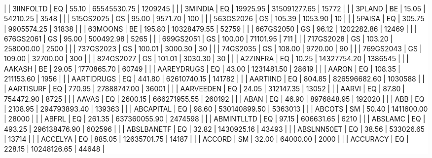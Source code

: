 |  | 3IINFOLTD | EQ | 55.10 | 65545530.75 | 1209245 |
|  | 3MINDIA | EQ | 19925.95 | 315091277.65 | 15772 |
|  | 3PLAND | BE | 15.05 | 54210.25 | 3548 |
|  | 515GS2025 | GS | 95.00 | 9571.70 | 100 |
|  | 563GS2026 | GS | 105.39 | 1053.90 | 10 |
|  | 5PAISA | EQ | 305.75 | 9905574.25 | 31838 |
|  | 63MOONS | BE | 195.80 | 10328479.55 | 52759 |
|  | 667GS2050 | GS | 96.12 | 1202282.86 | 12469 |
|  | 676GS2061 | GS | 95.00 | 500492.98 | 5265 |
|  | 699GS2051 | GS | 100.00 | 71101.95 | 711 |
|  | 717GS2028 | GS | 103.20 | 258000.00 | 2500 |
|  | 737GS2023 | GS | 100.01 | 3000.30 | 30 |
|  | 74GS2035 | GS | 108.00 | 9720.00 | 90 |
|  | 769GS2043 | GS | 109.00 | 32700.00 | 300 |
|  | 824GS2027 | GS | 101.01 | 3030.30 | 30 |
|  | A2ZINFRA | EQ | 10.25 | 14327754.20 | 1386545 |
|  | AAKASH | BE | 29.05 | 1770865.70 | 60749 |
|  | AAREYDRUGS | EQ | 43.00 | 1231481.50 | 28619 |
|  | AARON | EQ | 108.35 | 211153.60 | 1956 |
|  | AARTIDRUGS | EQ | 441.80 | 62610740.15 | 141782 |
|  | AARTIIND | EQ | 804.85 | 826596682.60 | 1030588 |
|  | AARTISURF | EQ | 770.95 | 27888747.00 | 36001 |
|  | AARVEEDEN | EQ | 24.05 | 312147.35 | 13052 |
|  | AARVI | EQ | 87.80 | 754472.90 | 8725 |
|  | AAVAS | EQ | 2600.15 | 666271955.55 | 260192 |
|  | ABAN | EQ | 46.90 | 8976848.95 | 192020 |
|  | ABB | EQ | 2108.95 | 294793893.40 | 139363 |
|  | ABCAPITAL | EQ | 98.60 | 530140899.50 | 5363013 |
|  | ABCOTS | SM | 50.40 | 1411600.00 | 28000 |
|  | ABFRL | EQ | 261.35 | 637360055.90 | 2474598 |
|  | ABMINTLLTD | EQ | 97.15 | 606631.65 | 6210 |
|  | ABSLAMC | EQ | 493.25 | 296138476.90 | 602596 |
|  | ABSLBANETF | EQ | 32.82 | 1430925.16 | 43493 |
|  | ABSLNN50ET | EQ | 38.56 | 533026.65 | 13714 |
|  | ACCELYA | EQ | 885.05 | 12635701.75 | 14187 |
|  | ACCORD | SM | 32.00 | 64000.00 | 2000 |
|  | ACCURACY | EQ | 228.15 | 10248126.65 | 44648 |